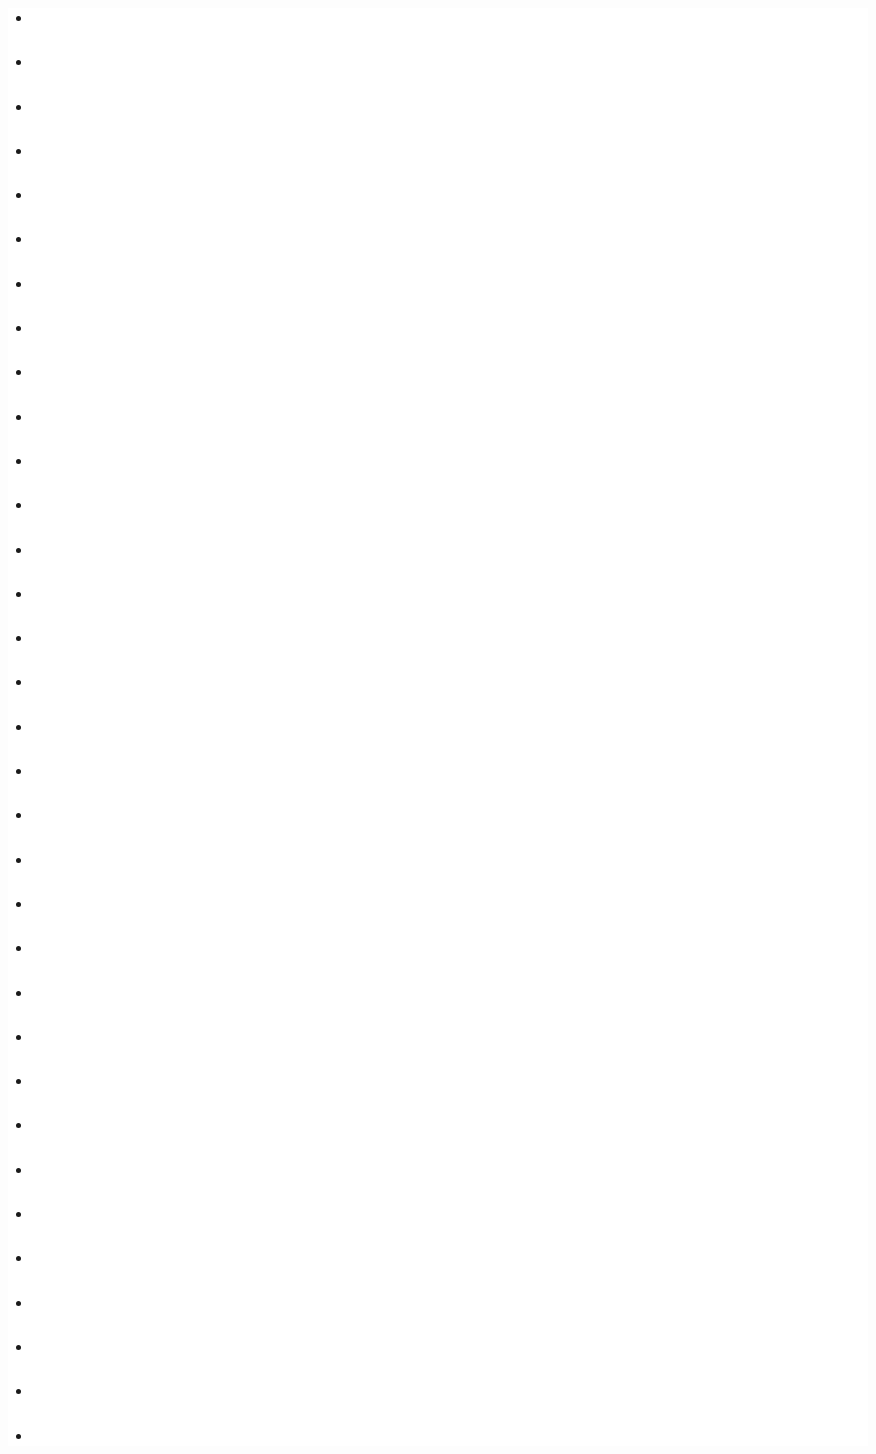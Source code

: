- [](/2013/06/car0eai/)

- [](/2013/06/captv3u/)

- [](/2013/06/cap7eee/)

- [](/2013/06/caoc03n/)

- [](/2013/06/caok6g8/)

- [](/2013/06/cantzzg/)

- [](/2013/06/canu2yq/)

- [](/2013/06/canvf5n/)

- [](/2013/06/cao0q8s/)

- [](/2013/06/1gskb5/)

- [](/2013/06/can9sdy/)

- [](/2013/06/can9srv/)

- [](/2013/06/canfuhs/)

- [](/2013/06/cang3x8/)

- [](/2013/06/1gq3zl/)

- [](/2013/06/camewff/)

- [](/2013/06/camfzqk/)

- [](/2013/06/camnpkm/)

- [](/2013/06/calx7jb/)

- [](/2013/06/calxlvv/)

- [](/2013/06/cajto9c/)

- [](/2013/06/cajwfpv/)

- [](/2013/06/cajyeir/)

- [](/2013/06/cajyhj2/)

- [](/2013/06/cajzjp7/)

- [](/2013/06/1ge9ah/)

- [](/2013/06/caj4ftc/)

- [](/2013/06/cajd1mi/)

- [](/2013/06/cajdc8f/)

- [](/2013/06/cai5wc6/)

- [](/2013/06/cai5yps/)

- [](/2013/06/caitrgg/)

- [](/2013/06/caitscj/)
